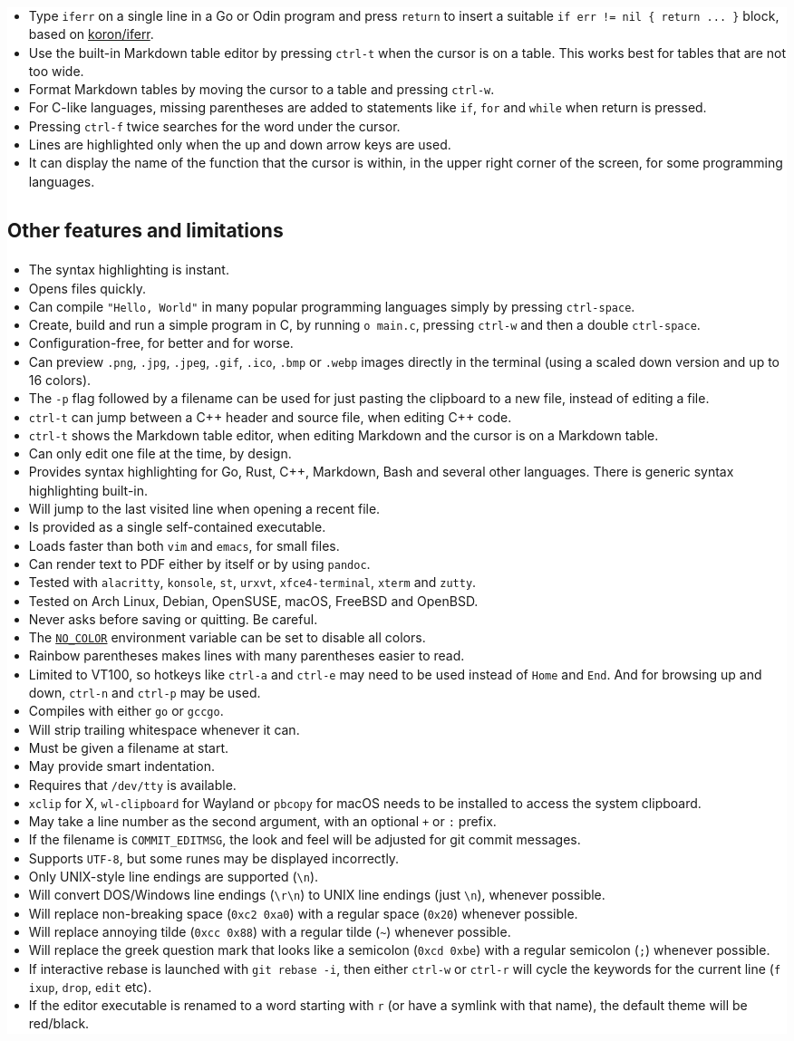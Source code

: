 * Type `iferr` on a single line in a Go or Odin program and press `return` to insert a suitable `if err != nil { return ... }` block, based on [koron/iferr](https://github.com/koron/iferr).
* Use the built-in Markdown table editor by pressing `ctrl-t` when the cursor is on a table. This works best for tables that are not too wide.
* Format Markdown tables by moving the cursor to a table and pressing `ctrl-w`.
* For C-like languages, missing parentheses are added to statements like `if`, `for` and `while` when return is pressed.
* Pressing `ctrl-f` twice searches for the word under the cursor.
* Lines are highlighted only when the up and down arrow keys are used.
* It can display the name of the function that the cursor is within, in the upper right corner of the screen, for some programming languages.

## Other features and limitations

* The syntax highlighting is instant.
* Opens files quickly.
* Can compile `"Hello, World"` in many popular programming languages simply by pressing `ctrl-space`.
* Create, build and run a simple program in C, by running `o main.c`, pressing `ctrl-w` and then a double `ctrl-space`.
* Configuration-free, for better and for worse.
* Can preview `.png`, `.jpg`, `.jpeg`, `.gif`, `.ico`, `.bmp` or `.webp` images directly in the terminal (using a scaled down version and up to 16 colors).
* The `-p` flag followed by a filename can be used for just pasting the clipboard to a new file, instead of editing a file.
* `ctrl-t` can jump between a C++ header and source file, when editing C++ code.
* `ctrl-t` shows the Markdown table editor, when editing Markdown and the cursor is on a Markdown table.
* Can only edit one file at the time, by design.
* Provides syntax highlighting for Go, Rust, C++, Markdown, Bash and several other languages. There is generic syntax highlighting built-in.
* Will jump to the last visited line when opening a recent file.
* Is provided as a single self-contained executable.
* Loads faster than both `vim` and `emacs`, for small files.
* Can render text to PDF either by itself or by using `pandoc`.
* Tested with `alacritty`, `konsole`, `st`, `urxvt`, `xfce4-terminal`, `xterm` and `zutty`.
* Tested on Arch Linux, Debian, OpenSUSE, macOS, FreeBSD and OpenBSD.
* Never asks before saving or quitting. Be careful.
* The [`NO_COLOR`](https://no-color.org) environment variable can be set to disable all colors.
* Rainbow parentheses makes lines with many parentheses easier to read.
* Limited to VT100, so hotkeys like `ctrl-a` and `ctrl-e` may need to be used instead of `Home` and `End`. And for browsing up and down, `ctrl-n` and `ctrl-p` may be used.
* Compiles with either `go` or `gccgo`.
* Will strip trailing whitespace whenever it can.
* Must be given a filename at start.
* May provide smart indentation.
* Requires that `/dev/tty` is available.
* `xclip` for X, `wl-clipboard` for Wayland or `pbcopy` for macOS needs to be installed to access the system clipboard.
* May take a line number as the second argument, with an optional `+` or `:` prefix.
* If the filename is `COMMIT_EDITMSG`, the look and feel will be adjusted for git commit messages.
* Supports `UTF-8`, but some runes may be displayed incorrectly.
* Only UNIX-style line endings are supported (`\n`).
* Will convert DOS/Windows line endings (`\r\n`) to UNIX line endings (just `\n`), whenever possible.
* Will replace non-breaking space (`0xc2 0xa0`) with a regular space (`0x20`) whenever possible.
* Will replace annoying tilde (`0xcc 0x88`) with a regular tilde (`~`) whenever possible.
* Will replace the greek question mark that looks like a semicolon (`0xcd 0xbe`) with a regular semicolon (`;`) whenever possible.
* If interactive rebase is launched with `git rebase -i`, then either `ctrl-w` or `ctrl-r` will cycle the keywords for the current line (`fixup`, `drop`, `edit` etc).
* If the editor executable is renamed to a word starting with `r` (or have a symlink with that name), the default theme will be red/black.